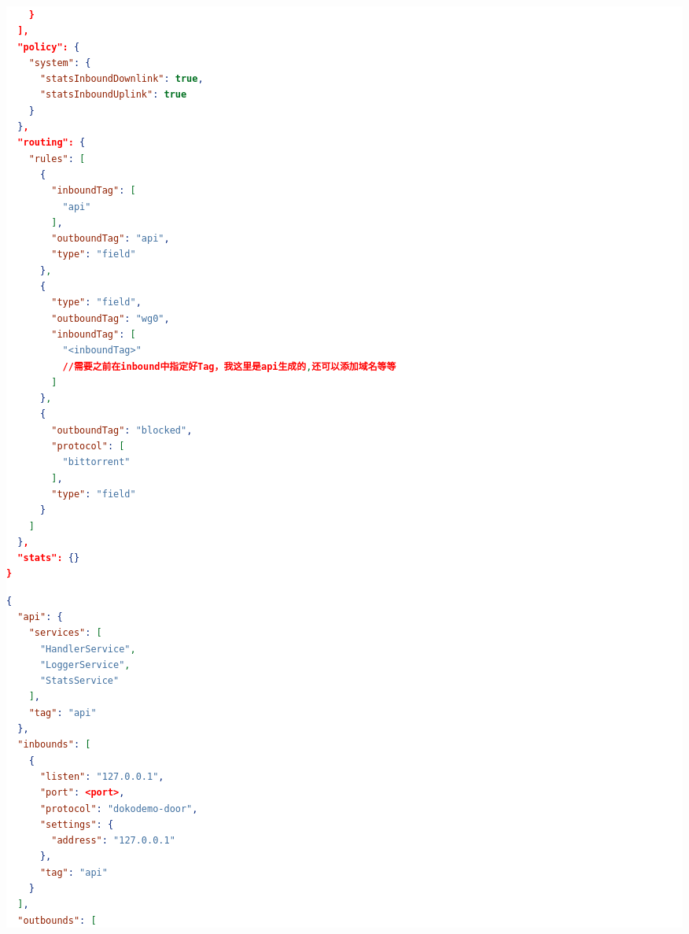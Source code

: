 ```json
    }
  ],
  "policy": {
    "system": {
      "statsInboundDownlink": true,
      "statsInboundUplink": true
    }
  },
  "routing": {
    "rules": [
      {
        "inboundTag": [
          "api"
        ],
        "outboundTag": "api",
        "type": "field"
      },
      {
        "type": "field",
        "outboundTag": "wg0",
        "inboundTag": [
          "<inboundTag>"
          //需要之前在inbound中指定好Tag，我这里是api生成的,还可以添加域名等等
        ]
      },
      {
        "outboundTag": "blocked",
        "protocol": [
          "bittorrent"
        ],
        "type": "field"
      }
    ]
  },
  "stats": {}
}
```

</Tab>

<Tab title="sendThrough">

```json
{
  "api": {
    "services": [
      "HandlerService",
      "LoggerService",
      "StatsService"
    ],
    "tag": "api"
  },
  "inbounds": [
    {
      "listen": "127.0.0.1",
      "port": <port>,
      "protocol": "dokodemo-door",
      "settings": {
        "address": "127.0.0.1"
      },
      "tag": "api"
    }
  ],
  "outbounds": [
```